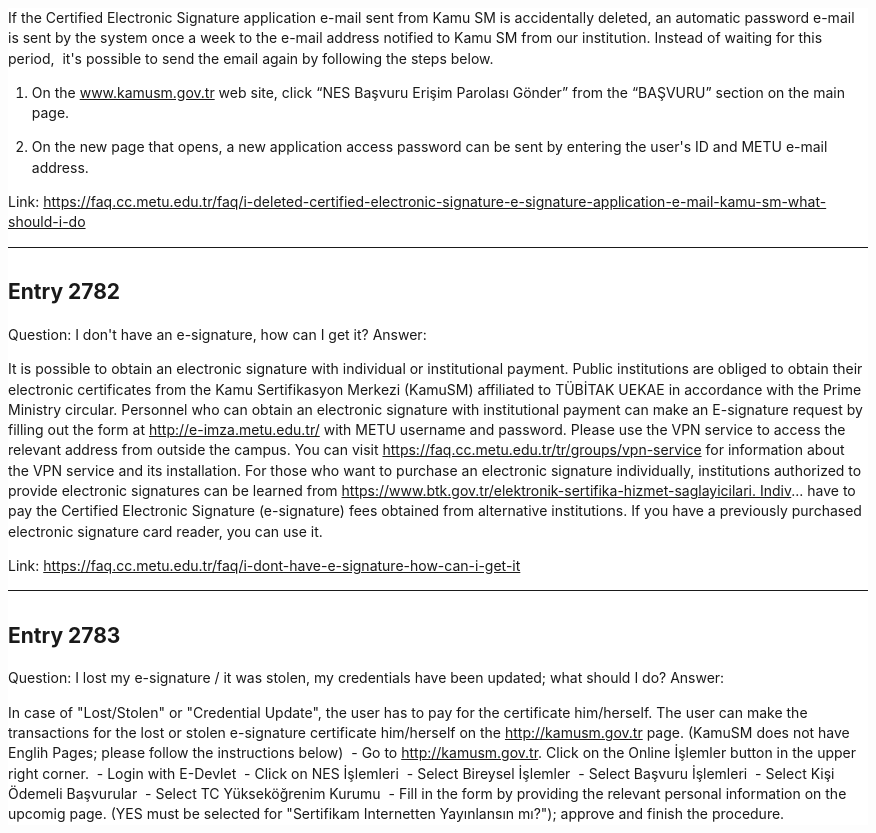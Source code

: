 If the Certified Electronic Signature application e-mail sent from Kamu SM is accidentally deleted, an automatic password e-mail is sent by the system once a week to the e-mail address notified to Kamu SM from our institution. Instead of waiting for this period,  it's possible to send the email again by following the steps below.
1. On the www.kamusm.gov.tr web site, click “NES Başvuru Erişim Parolası Gönder” from the “BAŞVURU” section on the main page.

2. On the new page that opens, a new application access password can be sent by entering the user's ID and METU e-mail address. 
 
 


Link: https://faq.cc.metu.edu.tr/faq/i-deleted-certified-electronic-signature-e-signature-application-e-mail-kamu-sm-what-should-i-do

---

## Entry 2782

Question: I don't have an e-signature, how can I get it?
Answer: 

It is possible to obtain an electronic signature with individual or institutional payment. Public institutions are obliged to obtain their electronic certificates from the Kamu Sertifikasyon Merkezi (KamuSM) affiliated to TÜBİTAK UEKAE in accordance with the Prime Ministry circular. Personnel who can obtain an electronic signature with institutional payment can make an E-signature request by filling out the form at
http://e-imza.metu.edu.tr/
with METU username and password.
Please use the VPN service to access the relevant address from outside the campus. You can visit https://faq.cc.metu.edu.tr/tr/groups/vpn-service for information about the VPN service and its installation.
For those who want to purchase an electronic signature individually, institutions authorized to provide electronic signatures can be learned from https://www.btk.gov.tr/elektronik-sertifika-hizmet-saglayicilari. Indiv... have to pay the Certified Electronic Signature (e-signature) fees obtained from alternative institutions.
If you have a previously purchased electronic signature card reader, you can use it.


Link: https://faq.cc.metu.edu.tr/faq/i-dont-have-e-signature-how-can-i-get-it

---

## Entry 2783

Question: I lost my e-signature / it was stolen, my credentials have been updated; what should I do?
Answer: 

In case of "Lost/Stolen" or "Credential Update", the user has to pay for the certificate him/herself.
The user can make the transactions for the lost or stolen e-signature certificate him/herself on the http://kamusm.gov.tr ​​page.
(KamuSM does not have Englih Pages; please follow the instructions below)
 - Go to http://kamusm.gov.tr. Click on the Online İşlemler button in the upper right corner.
 - Login with E-Devlet
 - Click on NES İşlemleri
 - Select Bireysel İşlemler
 - Select Başvuru İşlemleri
 - Select Kişi Ödemeli Başvurular
 - Select TC Yükseköğrenim Kurumu
 - Fill in the form by providing the relevant personal information on the upcomig page. (YES must be selected for "Sertifikam Internetten Yayınlansın mı?"); approve and finish the procedure.
 